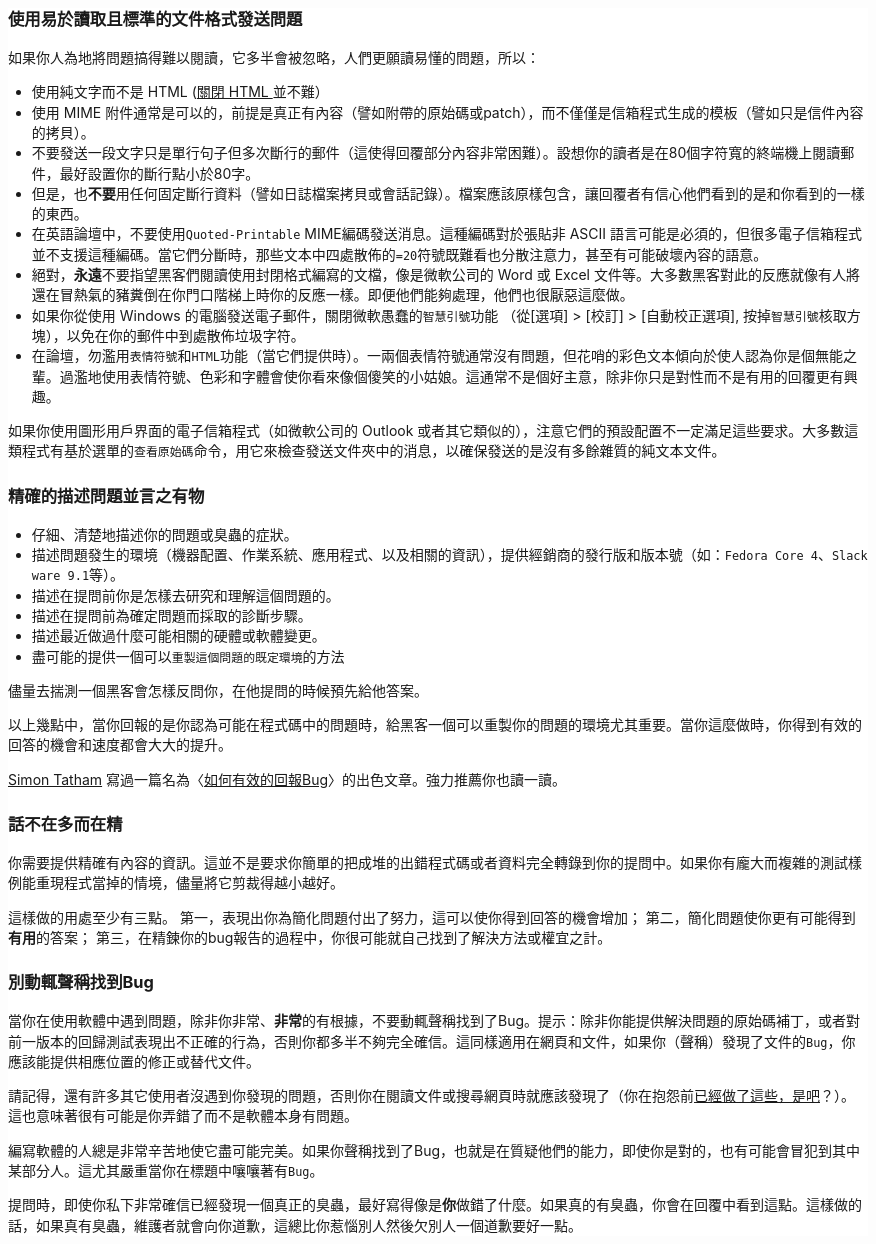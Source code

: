 ### 使用易於讀取且標準的文件格式發送問題

如果你人為地將問題搞得難以閱讀，它多半會被忽略，人們更願讀易懂的問題，所以：

  * 使用純文字而不是 HTML ([關閉 HTML ](http://archive.birdhouse.org/etc/evilmail.html)並不難）
  * 使用 MIME 附件通常是可以的，前提是真正有內容（譬如附帶的原始碼或patch），而不僅僅是信箱程式生成的模板（譬如只是信件內容的拷貝）。
  * 不要發送一段文字只是單行句子但多次斷行的郵件（這使得回覆部分內容非常困難）。設想你的讀者是在80個字符寬的終端機上閱讀郵件，最好設置你的斷行點小於80字。
  * 但是，也**不要**用任何固定斷行資料（譬如日誌檔案拷貝或會話記錄）。檔案應該原樣包含，讓回覆者有信心他們看到的是和你看到的一樣的東西。
  * 在英語論壇中，不要使用```Quoted-Printable``` MIME編碼發送消息。這種編碼對於張貼非 ASCII 語言可能是必須的，但很多電子信箱程式並不支援這種編碼。當它們分斷時，那些文本中四處散佈的```=20```符號既難看也分散注意力，甚至有可能破壞內容的語意。
  * 絕對，**永遠**不要指望黑客們閱讀使用封閉格式編寫的文檔，像是微軟公司的 Word 或 Excel 文件等。大多數黑客對此的反應就像有人將還在冒熱氣的豬糞倒在你門口階梯上時你的反應一樣。即便他們能夠處理，他們也很厭惡這麼做。
  * 如果你從使用 Windows 的電腦發送電子郵件，關閉微軟愚蠢的```智慧引號```功能 （從[選項] > [校訂] > [自動校正選項], 按掉```智慧引號```核取方塊），以免在你的郵件中到處散佈垃圾字符。
  * 在論壇，勿濫用```表情符號```和```HTML```功能（當它們提供時）。一兩個表情符號通常沒有問題，但花哨的彩色文本傾向於使人認為你是個無能之輩。過濫地使用表情符號、色彩和字體會使你看來像個傻笑的小姑娘。這通常不是個好主意，除非你只是對性而不是有用的回覆更有興趣。

如果你使用圖形用戶界面的電子信箱程式（如微軟公司的 Outlook 或者其它類似的），注意它們的預設配置不一定滿足這些要求。大多數這類程式有基於選單的```查看原始碼```命令，用它來檢查發送文件夾中的消息，以確保發送的是沒有多餘雜質的純文本文件。

### 精確的描述問題並言之有物

  * 仔細、清楚地描述你的問題或臭蟲的症狀。
  * 描述問題發生的環境（機器配置、作業系統、應用程式、以及相關的資訊），提供經銷商的發行版和版本號（如：```Fedora Core 4```、```Slackware 9.1```等）。
  * 描述在提問前你是怎樣去研究和理解這個問題的。
  * 描述在提問前為確定問題而採取的診斷步驟。
  * 描述最近做過什麼可能相關的硬體或軟體變更。
  * 盡可能的提供一個可以```重製這個問題的既定環境```的方法

儘量去揣測一個黑客會怎樣反問你，在他提問的時候預先給他答案。

以上幾點中，當你回報的是你認為可能在程式碼中的問題時，給黑客一個可以重製你的問題的環境尤其重要。當你這麼做時，你得到有效的回答的機會和速度都會大大的提升。

[Simon Tatham](http://www.chiark.greenend.org.uk/~sgtatham/) 寫過一篇名為〈[如何有效的回報Bug](http://www.chiark.greenend.org.uk/~sgtatham/bugs-tw.html)〉的出色文章。強力推薦你也讀一讀。

### 話不在多而在精

你需要提供精確有內容的資訊。這並不是要求你簡單的把成堆的出錯程式碼或者資料完全轉錄到你的提問中。如果你有龐大而複雜的測試樣例能重現程式當掉的情境，儘量將它剪裁得越小越好。

這樣做的用處至少有三點。
第一，表現出你為簡化問題付出了努力，這可以使你得到回答的機會增加；
第二，簡化問題使你更有可能得到**有用**的答案；
第三，在精鍊你的bug報告的過程中，你很可能就自己找到了解決方法或權宜之計。

### 別動輒聲稱找到Bug

當你在使用軟體中遇到問題，除非你非常、**非常**的有根據，不要動輒聲稱找到了Bug。提示：除非你能提供解決問題的原始碼補丁，或者對前一版本的回歸測試表現出不正確的行為，否則你都多半不夠完全確信。這同樣適用在網頁和文件，如果你（聲稱）發現了文件的```Bug```，你應該能提供相應位置的修正或替代文件。

請記得，還有許多其它使用者沒遇到你發現的問題，否則你在閱讀文件或搜尋網頁時就應該發現了（你在抱怨前[已經做了這些，是吧](#在提問之前)？）。這也意味著很有可能是你弄錯了而不是軟體本身有問題。

編寫軟體的人總是非常辛苦地使它盡可能完美。如果你聲稱找到了Bug，也就是在質疑他們的能力，即使你是對的，也有可能會冒犯到其中某部分人。這尤其嚴重當你在標題中嚷嚷著有```Bug```。

提問時，即使你私下非常確信已經發現一個真正的臭蟲，最好寫得像是**你**做錯了什麼。如果真的有臭蟲，你會在回覆中看到這點。這樣做的話，如果真有臭蟲，維護者就會向你道歉，這總比你惹惱別人然後欠別人一個道歉要好一點。
